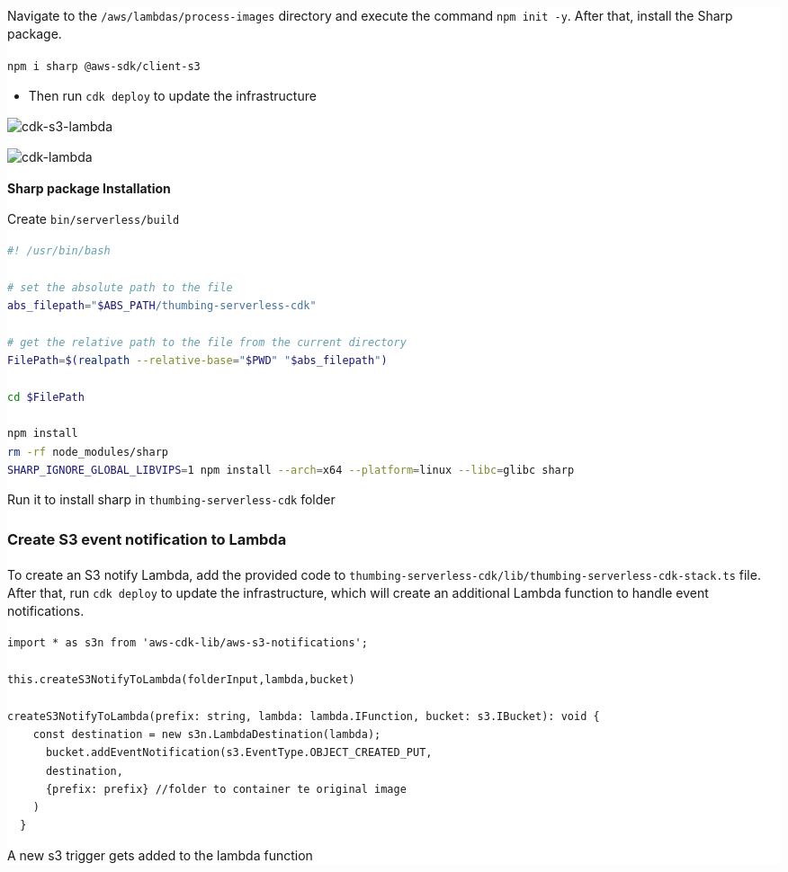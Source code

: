 Navigate to the `/aws/lambdas/process-images` directory and execute the command `npm init -y`. After that, install the Sharp package.

```bash
npm i sharp @aws-sdk/client-s3
```

- Then run `cdk deploy` to update the infrastructure

![cdk-s3-lambda](media/week8/images/2-cdk-s3-lambda.jpg)

![cdk-lambda](media/week8/images/3-cdk-lambda.jpg)

**Sharp package Installation**

Create `bin/serverless/build`

```bash
#! /usr/bin/bash

# set the absolute path to the file
abs_filepath="$ABS_PATH/thumbing-serverless-cdk"

# get the relative path to the file from the current directory
FilePath=$(realpath --relative-base="$PWD" "$abs_filepath")

cd $FilePath

npm install
rm -rf node_modules/sharp
SHARP_IGNORE_GLOBAL_LIBVIPS=1 npm install --arch=x64 --platform=linux --libc=glibc sharp
```

Run it to install sharp in `thumbing-serverless-cdk` folder

### Create S3 event notification to Lambda

To create an S3 notify Lambda, add the provided code to `thumbing-serverless-cdk/lib/thumbing-serverless-cdk-stack.ts` file. After that, run `cdk deploy` to update the infrastructure, which will create an additional Lambda function to handle event notifications.

```tsx
import * as s3n from 'aws-cdk-lib/aws-s3-notifications';

this.createS3NotifyToLambda(folderInput,lambda,bucket)

createS3NotifyToLambda(prefix: string, lambda: lambda.IFunction, bucket: s3.IBucket): void {
    const destination = new s3n.LambdaDestination(lambda);
      bucket.addEventNotification(s3.EventType.OBJECT_CREATED_PUT,
      destination,
      {prefix: prefix} //folder to container te original image
    )
  }
```

A new s3 trigger gets added to the lambda function
